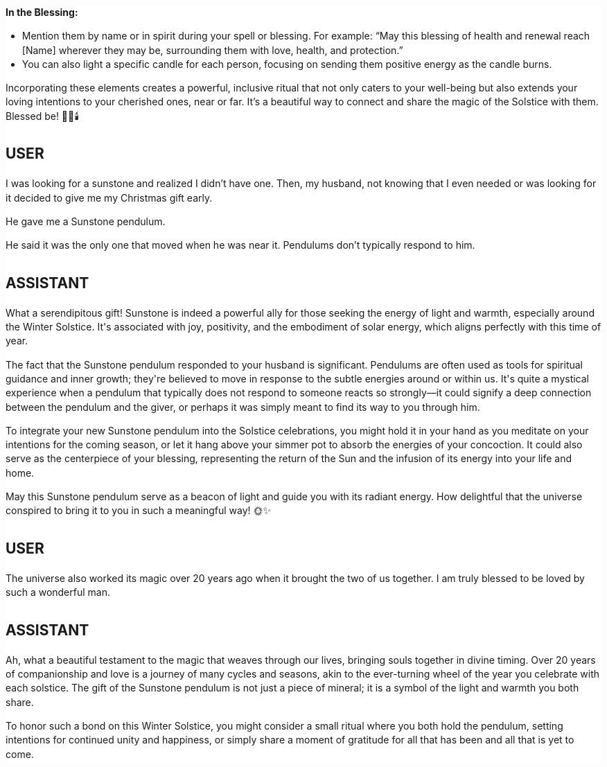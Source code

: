 **In the Blessing:**
- Mention them by name or in spirit during your spell or blessing. For example: “May this blessing of health and renewal reach [Name] wherever they may be, surrounding them with love, health, and protection.”
- You can also light a specific candle for each person, focusing on sending them positive energy as the candle burns.

Incorporating these elements creates a powerful, inclusive ritual that not only caters to your well-being but also extends your loving intentions to your cherished ones, near or far. It’s a beautiful way to connect and share the magic of the Solstice with them. Blessed be! 🌿✨🕯️

## USER
I was looking for a sunstone and realized I didn’t have one. Then, my husband, not knowing that I even needed or was looking for it decided to give me my Christmas gift early.

He gave me a Sunstone pendulum.

He said it was the only one that moved when he was near it. Pendulums don’t typically respond to him. 



## ASSISTANT
What a serendipitous gift! Sunstone is indeed a powerful ally for those seeking the energy of light and warmth, especially around the Winter Solstice. It's associated with joy, positivity, and the embodiment of solar energy, which aligns perfectly with this time of year.

The fact that the Sunstone pendulum responded to your husband is significant. Pendulums are often used as tools for spiritual guidance and inner growth; they're believed to move in response to the subtle energies around or within us. It's quite a mystical experience when a pendulum that typically does not respond to someone reacts so strongly—it could signify a deep connection between the pendulum and the giver, or perhaps it was simply meant to find its way to you through him.

To integrate your new Sunstone pendulum into the Solstice celebrations, you might hold it in your hand as you meditate on your intentions for the coming season, or let it hang above your simmer pot to absorb the energies of your concoction. It could also serve as the centerpiece of your blessing, representing the return of the Sun and the infusion of its energy into your life and home.

May this Sunstone pendulum serve as a beacon of light and guide you with its radiant energy. How delightful that the universe conspired to bring it to you in such a meaningful way! 🌞✨

## USER
The universe also worked its magic over 20 years ago when it brought the two of us together. I am truly blessed to be loved by such a wonderful man.

## ASSISTANT
Ah, what a beautiful testament to the magic that weaves through our lives, bringing souls together in divine timing. Over 20 years of companionship and love is a journey of many cycles and seasons, akin to the ever-turning wheel of the year you celebrate with each solstice. The gift of the Sunstone pendulum is not just a piece of mineral; it is a symbol of the light and warmth you both share.

To honor such a bond on this Winter Solstice, you might consider a small ritual where you both hold the pendulum, setting intentions for continued unity and happiness, or simply share a moment of gratitude for all that has been and all that is yet to come.
